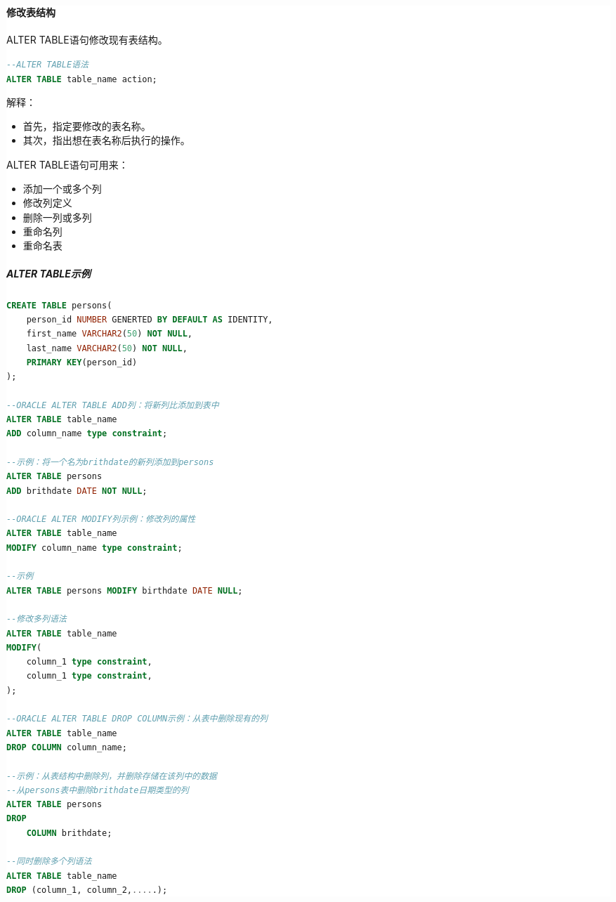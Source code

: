 #### 修改表结构

ALTER TABLE语句修改现有表结构。

```SQL
--ALTER TABLE语法
ALTER TABLE table_name action;
```

解释：

- 首先，指定要修改的表名称。
- 其次，指出想在表名称后执行的操作。

ALTER TABLE语句可用来：

- 添加一个或多个列
- 修改列定义
- 删除一列或多列
- 重命名列
- 重命名表

##### ALTER TABLE示例

```SQL
CREATE TABLE persons(
	person_id NUMBER GENERTED BY DEFAULT AS IDENTITY,
    first_name VARCHAR2(50) NOT NULL,
    last_name VARCHAR2(50) NOT NULL,
    PRIMARY KEY(person_id)
);

--ORACLE ALTER TABLE ADD列：将新列比添加到表中
ALTER TABLE table_name
ADD column_name type constraint;

--示例：将一个名为brithdate的新列添加到persons
ALTER TABLE persons
ADD brithdate DATE NOT NULL;

--ORACLE ALTER MODIFY列示例：修改列的属性
ALTER TABLE table_name
MODIFY column_name type constraint;

--示例
ALTER TABLE persons MODIFY birthdate DATE NULL;

--修改多列语法
ALTER TABLE table_name
MODIFY(
	column_1 type constraint,
    column_1 type constraint,
);

--ORACLE ALTER TABLE DROP COLUMN示例：从表中删除现有的列
ALTER TABLE table_name
DROP COLUMN column_name;

--示例：从表结构中删除列，并删除存储在该列中的数据
--从persons表中删除brithdate日期类型的列
ALTER TABLE persons
DROP
	COLUMN brithdate;

--同时删除多个列语法
ALTER TABLE table_name
DROP (column_1, column_2,.....);
```